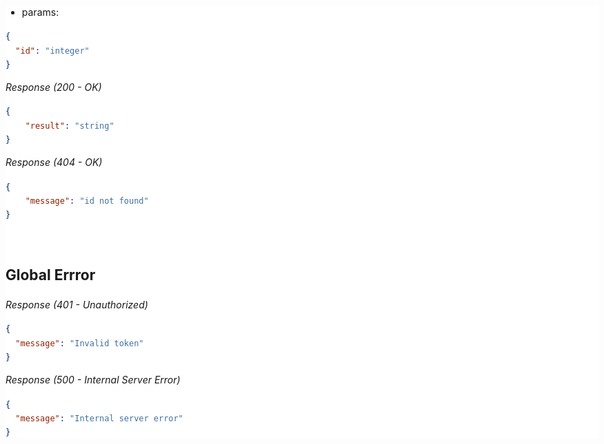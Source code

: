 - params:
```json
{
  "id": "integer"
}
```


_Response (200 - OK)_
```json
{
    "result": "string"
}
```

_Response (404 - OK)_
```json
{
    "message": "id not found"
}
```

&nbsp;


## Global Errror

_Response (401 - Unauthorized)_

```json
{
  "message": "Invalid token"
}
```

_Response (500 - Internal Server Error)_

```json
{
  "message": "Internal server error"
}
```
